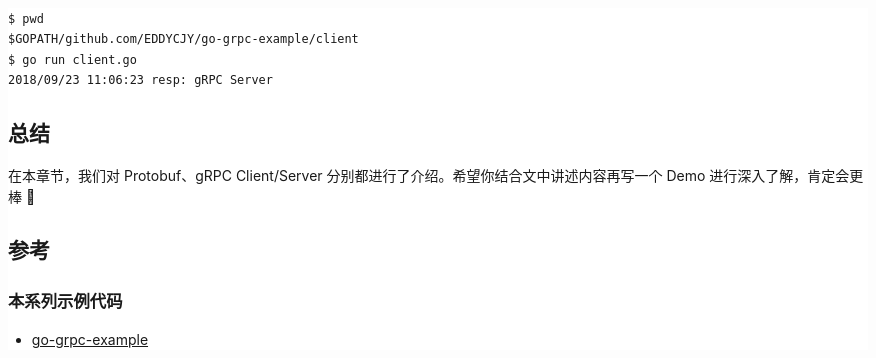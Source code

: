 ```
$ pwd             
$GOPATH/github.com/EDDYCJY/go-grpc-example/client
$ go run client.go 
2018/09/23 11:06:23 resp: gRPC Server
```

## 总结

在本章节，我们对 Protobuf、gRPC Client/Server 分别都进行了介绍。希望你结合文中讲述内容再写一个 Demo 进行深入了解，肯定会更棒 🤔

## 参考

### 本系列示例代码

- [go-grpc-example](https://github.com/EDDYCJY/go-grpc-example)
